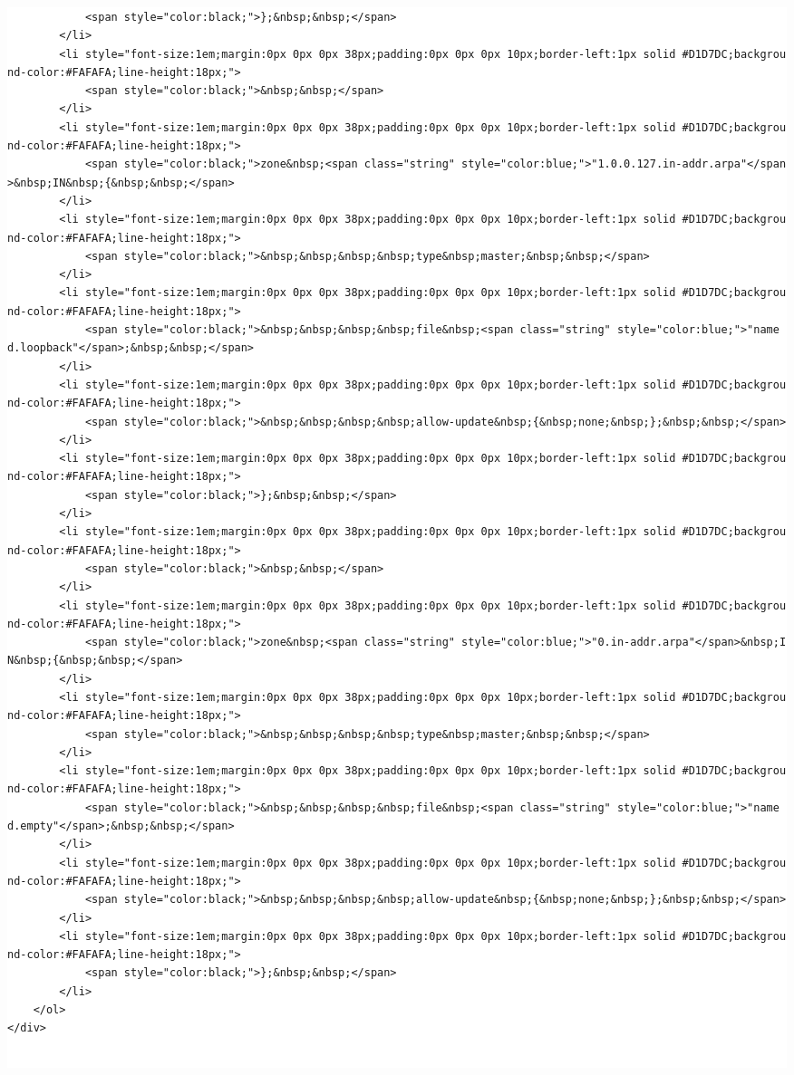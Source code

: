 				<span style="color:black;">};&nbsp;&nbsp;</span>
			</li>
			<li style="font-size:1em;margin:0px 0px 0px 38px;padding:0px 0px 0px 10px;border-left:1px solid #D1D7DC;background-color:#FAFAFA;line-height:18px;">
				<span style="color:black;">&nbsp;&nbsp;</span>
			</li>
			<li style="font-size:1em;margin:0px 0px 0px 38px;padding:0px 0px 0px 10px;border-left:1px solid #D1D7DC;background-color:#FAFAFA;line-height:18px;">
				<span style="color:black;">zone&nbsp;<span class="string" style="color:blue;">"1.0.0.127.in-addr.arpa"</span>&nbsp;IN&nbsp;{&nbsp;&nbsp;</span>
			</li>
			<li style="font-size:1em;margin:0px 0px 0px 38px;padding:0px 0px 0px 10px;border-left:1px solid #D1D7DC;background-color:#FAFAFA;line-height:18px;">
				<span style="color:black;">&nbsp;&nbsp;&nbsp;&nbsp;type&nbsp;master;&nbsp;&nbsp;</span>
			</li>
			<li style="font-size:1em;margin:0px 0px 0px 38px;padding:0px 0px 0px 10px;border-left:1px solid #D1D7DC;background-color:#FAFAFA;line-height:18px;">
				<span style="color:black;">&nbsp;&nbsp;&nbsp;&nbsp;file&nbsp;<span class="string" style="color:blue;">"named.loopback"</span>;&nbsp;&nbsp;</span>
			</li>
			<li style="font-size:1em;margin:0px 0px 0px 38px;padding:0px 0px 0px 10px;border-left:1px solid #D1D7DC;background-color:#FAFAFA;line-height:18px;">
				<span style="color:black;">&nbsp;&nbsp;&nbsp;&nbsp;allow-update&nbsp;{&nbsp;none;&nbsp;};&nbsp;&nbsp;</span>
			</li>
			<li style="font-size:1em;margin:0px 0px 0px 38px;padding:0px 0px 0px 10px;border-left:1px solid #D1D7DC;background-color:#FAFAFA;line-height:18px;">
				<span style="color:black;">};&nbsp;&nbsp;</span>
			</li>
			<li style="font-size:1em;margin:0px 0px 0px 38px;padding:0px 0px 0px 10px;border-left:1px solid #D1D7DC;background-color:#FAFAFA;line-height:18px;">
				<span style="color:black;">&nbsp;&nbsp;</span>
			</li>
			<li style="font-size:1em;margin:0px 0px 0px 38px;padding:0px 0px 0px 10px;border-left:1px solid #D1D7DC;background-color:#FAFAFA;line-height:18px;">
				<span style="color:black;">zone&nbsp;<span class="string" style="color:blue;">"0.in-addr.arpa"</span>&nbsp;IN&nbsp;{&nbsp;&nbsp;</span>
			</li>
			<li style="font-size:1em;margin:0px 0px 0px 38px;padding:0px 0px 0px 10px;border-left:1px solid #D1D7DC;background-color:#FAFAFA;line-height:18px;">
				<span style="color:black;">&nbsp;&nbsp;&nbsp;&nbsp;type&nbsp;master;&nbsp;&nbsp;</span>
			</li>
			<li style="font-size:1em;margin:0px 0px 0px 38px;padding:0px 0px 0px 10px;border-left:1px solid #D1D7DC;background-color:#FAFAFA;line-height:18px;">
				<span style="color:black;">&nbsp;&nbsp;&nbsp;&nbsp;file&nbsp;<span class="string" style="color:blue;">"named.empty"</span>;&nbsp;&nbsp;</span>
			</li>
			<li style="font-size:1em;margin:0px 0px 0px 38px;padding:0px 0px 0px 10px;border-left:1px solid #D1D7DC;background-color:#FAFAFA;line-height:18px;">
				<span style="color:black;">&nbsp;&nbsp;&nbsp;&nbsp;allow-update&nbsp;{&nbsp;none;&nbsp;};&nbsp;&nbsp;</span>
			</li>
			<li style="font-size:1em;margin:0px 0px 0px 38px;padding:0px 0px 0px 10px;border-left:1px solid #D1D7DC;background-color:#FAFAFA;line-height:18px;">
				<span style="color:black;">};&nbsp;&nbsp;</span>
			</li>
		</ol>
	</div>
<br style="font-family:Helvetica, Tahoma, Arial, sans-serif;font-size:14px;white-space:normal;background-color:#FFFFFF;" />